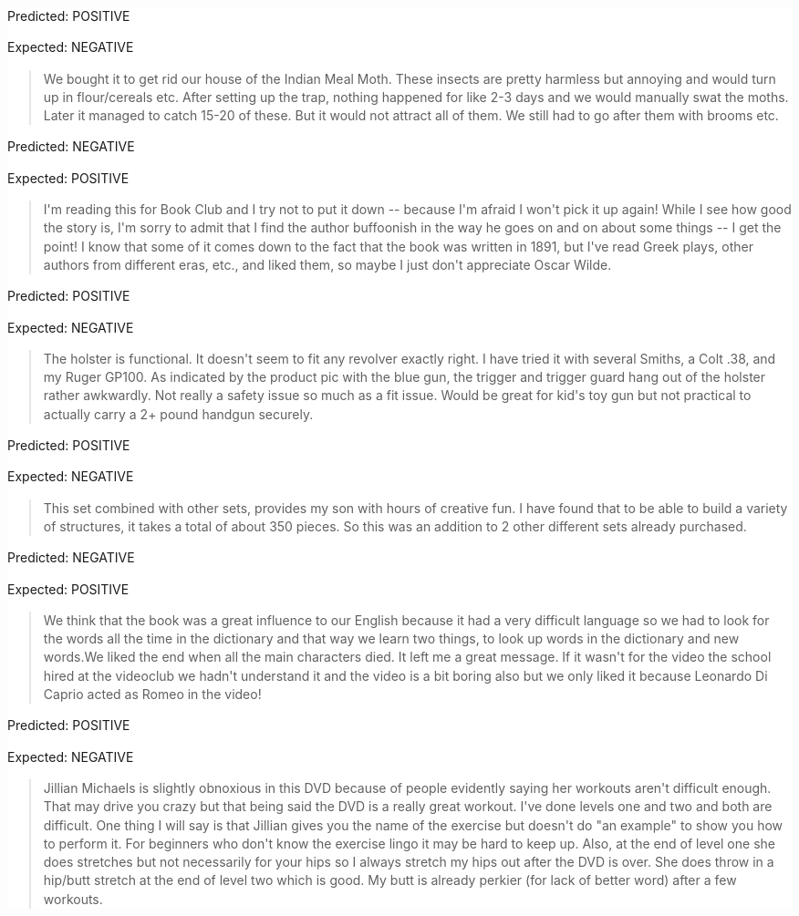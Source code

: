 Predicted: POSITIVE

 Expected: NEGATIVE


>We bought it to get rid our house of the Indian Meal Moth. These insects are pretty harmless but annoying and would turn up in flour/cereals etc. After setting up the trap, nothing happened for like 2-3 days and we would manually swat the moths. Later it managed to catch 15-20 of these. But it would not attract all of them. We still had to go after them with brooms etc.

Predicted: NEGATIVE

 Expected: POSITIVE


>I'm reading this for Book Club and I try not to put it down -- because I'm afraid I won't pick it up again! While I see how good the story is, I'm sorry to admit that I find the author buffoonish in the way he goes on and on about some things -- I get the point! I know that some of it comes down to the fact that the book was written in 1891, but I've read Greek plays, other authors from different eras, etc., and liked them, so maybe I just don't appreciate Oscar Wilde.

Predicted: POSITIVE

 Expected: NEGATIVE


>The holster is functional. It doesn't seem to fit any revolver exactly right. I have tried it with several Smiths, a Colt .38, and my Ruger GP100. As indicated by the product pic with the blue gun, the trigger and trigger guard hang out of the holster rather awkwardly. Not really a safety issue so much as a fit issue. Would be great for kid's toy gun but not practical to actually carry a 2+ pound handgun securely.

Predicted: POSITIVE

 Expected: NEGATIVE


>This set combined with other sets, provides my son with hours of creative fun. I have found that to be able to build a variety of structures, it takes a total of about 350 pieces. So this was an addition to 2 other different sets already purchased.

Predicted: NEGATIVE

 Expected: POSITIVE


>We think that the book was a great influence to our English because it had a very difficult language so we had to look for the words all the time in the dictionary and that way we learn two things, to look up words in the dictionary and new words.We liked the end when all the main characters died. It left me a great message. If it wasn't for the video the school hired at the videoclub we hadn't understand it and the video is a bit boring also but we only liked it because Leonardo Di Caprio acted as Romeo in the video!

Predicted: POSITIVE

 Expected: NEGATIVE


>Jillian Michaels is slightly obnoxious in this DVD because of people evidently saying her workouts aren't difficult enough. That may drive you crazy but that being said the DVD is a really great workout. I've done levels one and two and both are difficult. One thing I will say is that Jillian gives you the name of the exercise but doesn't do "an example" to show you how to perform it. For beginners who don't know the exercise lingo it may be hard to keep up. Also, at the end of level one she does stretches but not necessarily for your hips so I always stretch my hips out after the DVD is over. She does throw in a hip/butt stretch at the end of level two which is good. My butt is already perkier (for lack of better word) after a few workouts.
